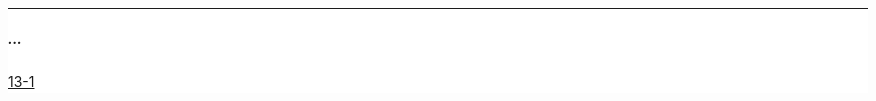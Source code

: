 
---
##### ...
<span class="counts"><a data-href="0120 Dilemmas and Delineations - How did we get here Part 3#^13-1" href="0120+Dilemmas+and+Delineations+-+How+did+we+get+here+Part+3#^13-1" class="internal-link" target="_blank" rel="noopener">13-1</a></span>
